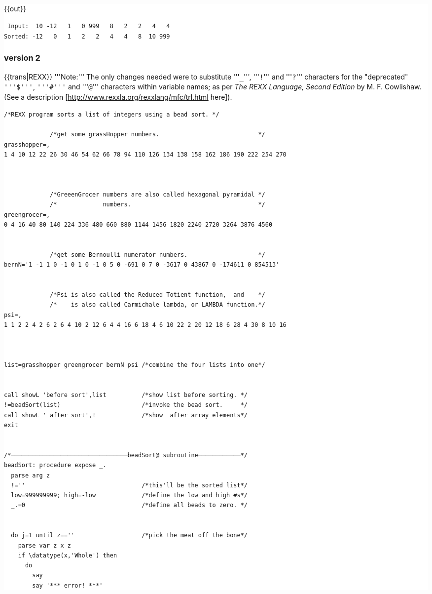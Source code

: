 {{out}}

```txt
 Input:  10 -12   1   0 999   8   2   2   4   4
Sorted: -12   0   1   2   2   4   4   8  10 999
```



### version 2

{{trans|REXX}}
'''Note:''' The only changes needed were to substitute '''<tt>_</tt>''', '''<tt>!</tt>''' and '''<tt>?</tt>''' characters for the &quot;deprecated&quot; <tt>'''$'''</tt>, <tt>'''#'''</tt> and '''<tt>@</tt>''' characters within variable names; as per <cite>The REXX Language, Second Edition</cite> by M. F. Cowlishaw. (See a description [http://www.rexxla.org/rexxlang/mfc/trl.html here]).

```ooRexx
/*REXX program sorts a list of integers using a bead sort. */

             /*get some grassHopper numbers.                            */
grasshopper=,
1 4 10 12 22 26 30 46 54 62 66 78 94 110 126 134 138 158 162 186 190 222 254 270



             /*GreeenGrocer numbers are also called hexagonal pyramidal */
             /*             numbers.                                    */
greengrocer=,
0 4 16 40 80 140 224 336 480 660 880 1144 1456 1820 2240 2720 3264 3876 4560


             /*get some Bernoulli numerator numbers.                    */
bernN='1 -1 1 0 -1 0 1 0 -1 0 5 0 -691 0 7 0 -3617 0 43867 0 -174611 0 854513'


             /*Psi is also called the Reduced Totient function,  and    */
             /*    is also called Carmichale lambda, or LAMBDA function.*/
psi=,
1 1 2 2 4 2 6 2 6 4 10 2 12 6 4 4 16 6 18 4 6 10 22 2 20 12 18 6 28 4 30 8 10 16



list=grasshopper greengrocer bernN psi /*combine the four lists into one*/


call showL 'before sort',list          /*show list before sorting. */
!=beadSort(list)                       /*invoke the bead sort.     */
call showL ' after sort',!             /*show  after array elements*/
exit


/*─────────────────────────────────beadSort@ subroutine────────────*/
beadSort: procedure expose _.
  parse arg z
  !=''                                 /*this'll be the sorted list*/
  low=999999999; high=-low             /*define the low and high #s*/
  _.=0                                 /*define all beads to zero. */


  do j=1 until z==''                   /*pick the meat off the bone*/
    parse var z x z
    if \datatype(x,'Whole') then
      do
        say
        say '*** error! ***'
```